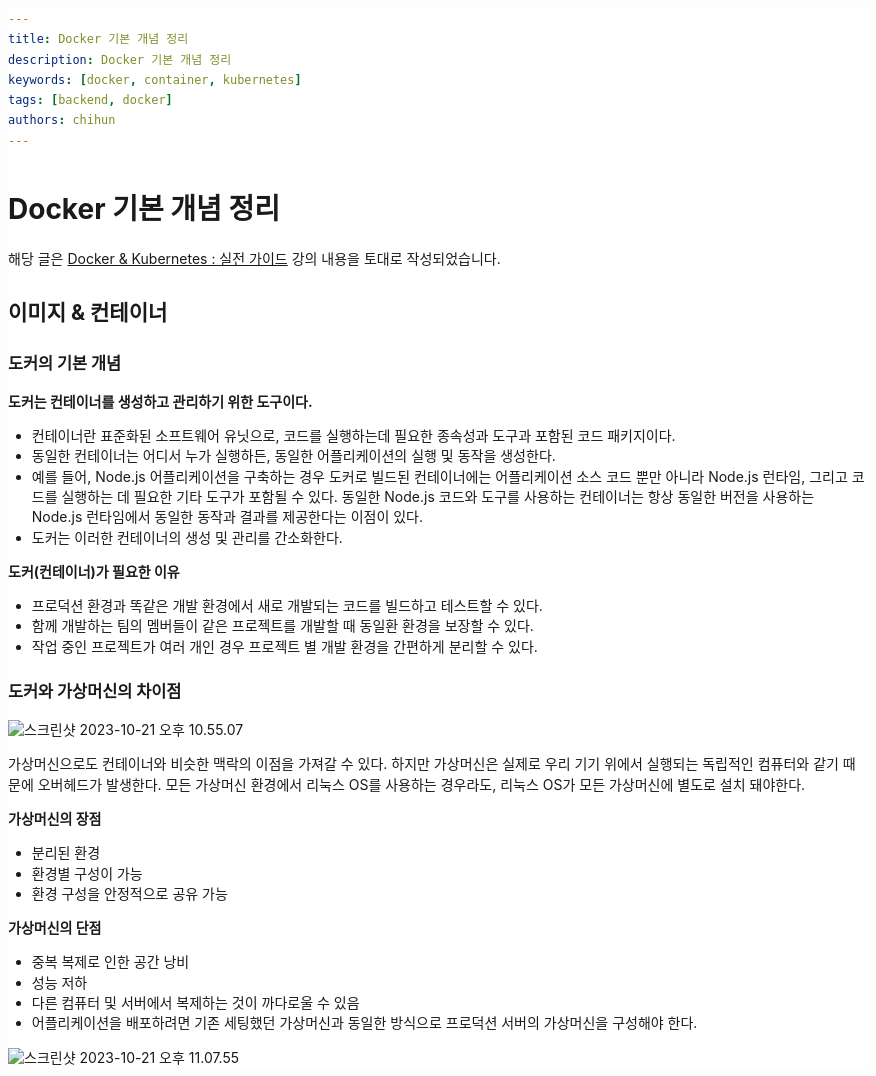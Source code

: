 ```yaml
---
title: Docker 기본 개념 정리
description: Docker 기본 개념 정리
keywords: [docker, container, kubernetes]
tags: [backend, docker]
authors: chihun
---
```


# Docker 기본 개념 정리
해당 글은 [Docker & Kubernetes : 실전 가이드](https://www.udemy.com/course/docker-kubernetes-2022/) 강의 내용을 토대로 작성되었습니다.

## 이미지 & 컨테이너

### 도커의 기본 개념
**도커는 컨테이너를 생성하고 관리하기 위한 도구이다.**
- 컨테이너란 표준화된 소프트웨어 유닛으로, 코드를 실행하는데 필요한 종속성과 도구과 포함된 코드 패키지이다.
- 동일한 컨테이너는 어디서 누가 실행하든, 동일한 어플리케이션의 실행 및 동작을 생성한다.
- 예를 들어, Node.js 어플리케이션을 구축하는 경우 도커로 빌드된 컨테이너에는 어플리케이션 소스 코드 뿐만 아니라 Node.js 런타임, 그리고 코드를 실행하는 데 필요한 기타 도구가 포함될 수 있다.
  동일한 Node.js 코드와 도구를 사용하는 컨테이너는 항상 동일한 버전을 사용하는 Node.js 런타임에서 동일한 동작과 결과를 제공한다는 이점이 있다.
- 도커는 이러한 컨테이너의 생성 및 관리를 간소화한다.

**도커(컨테이너)가 필요한 이유**
- 프로덕션 환경과 똑같은 개발 환경에서 새로 개발되는 코드를 빌드하고 테스트할 수 있다.
- 함께 개발하는 팀의 멤버들이 같은 프로젝트를 개발할 때 동일환 환경을 보장할 수 있다.
- 작업 중인 프로젝트가 여러 개인 경우 프로젝트 별 개발 환경을 간편하게 분리할 수 있다.



### 도커와 가상머신의 차이점

![스크린샷 2023-10-21 오후 10.55.07](https://p.ipic.vip/hdvbxq.png)

가상머신으로도 컨테이너와 비슷한 맥락의 이점을 가져갈 수 있다. 하지만 가상머신은 실제로 우리 기기 위에서 실행되는 독립적인 컴퓨터와 같기 때문에 오버헤드가 발생한다.
모든 가상머신 환경에서 리눅스 OS를 사용하는 경우라도, 리눅스 OS가 모든 가상머신에 별도로 설치 돼야한다.

**가상머신의 장점**
- 분리된 환경
- 환경별 구성이 가능
- 환경 구성을 안정적으로 공유 가능

**가상머신의 단점**
- 중복 복제로 인한 공간 낭비
- 성능 저하
- 다른 컴퓨터 및 서버에서 복제하는 것이 까다로울 수 있음
- 어플리케이션을 배포하려면 기존 세팅했던 가상머신과 동일한 방식으로 프로덕션 서버의 가상머신을 구성해야 한다.

![스크린샷 2023-10-21 오후 11.07.55](https://p.ipic.vip/foaqgx.png)
